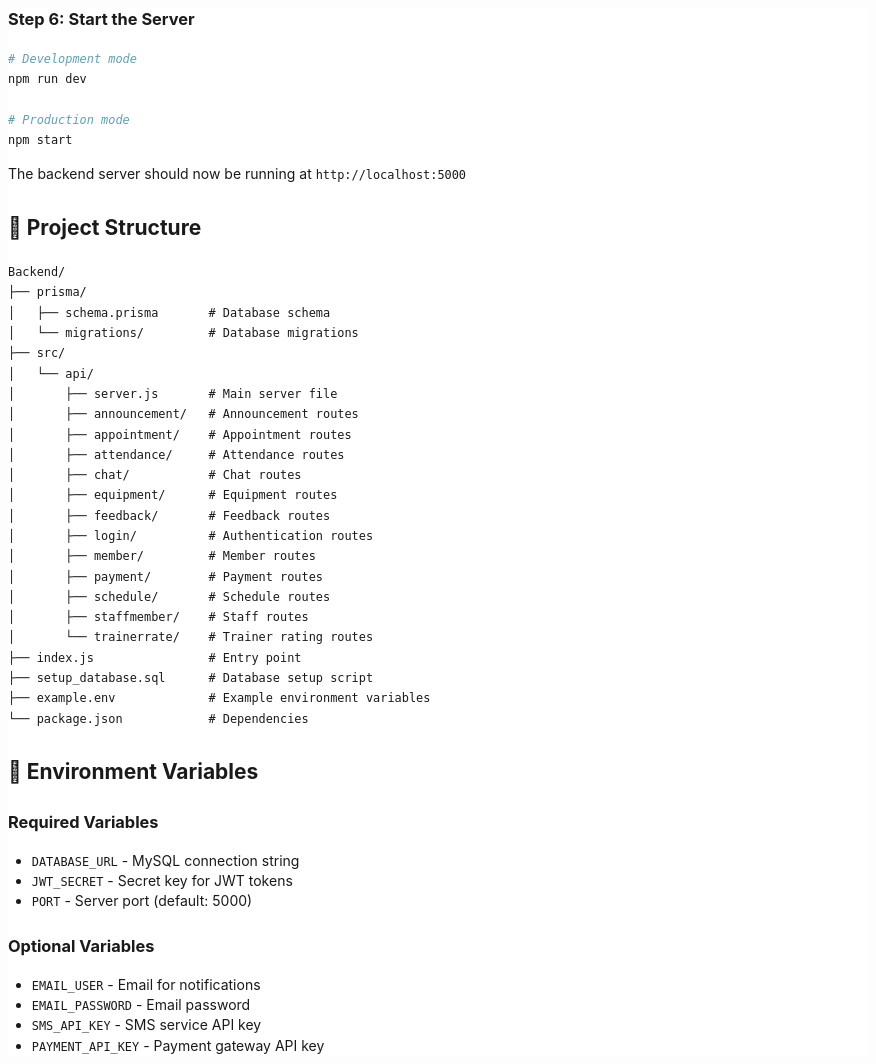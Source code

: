 ### Step 6: Start the Server
```bash
# Development mode
npm run dev

# Production mode
npm start
```

The backend server should now be running at `http://localhost:5000`

## 📁 Project Structure
```
Backend/
├── prisma/
│   ├── schema.prisma       # Database schema
│   └── migrations/         # Database migrations
├── src/
│   └── api/
│       ├── server.js       # Main server file
│       ├── announcement/   # Announcement routes
│       ├── appointment/    # Appointment routes
│       ├── attendance/     # Attendance routes
│       ├── chat/           # Chat routes
│       ├── equipment/      # Equipment routes
│       ├── feedback/       # Feedback routes
│       ├── login/          # Authentication routes
│       ├── member/         # Member routes
│       ├── payment/        # Payment routes
│       ├── schedule/       # Schedule routes
│       ├── staffmember/    # Staff routes
│       └── trainerrate/    # Trainer rating routes
├── index.js                # Entry point
├── setup_database.sql      # Database setup script
├── example.env             # Example environment variables
└── package.json            # Dependencies

```

## 🔧 Environment Variables

### Required Variables
- `DATABASE_URL` - MySQL connection string
- `JWT_SECRET` - Secret key for JWT tokens
- `PORT` - Server port (default: 5000)

### Optional Variables
- `EMAIL_USER` - Email for notifications
- `EMAIL_PASSWORD` - Email password
- `SMS_API_KEY` - SMS service API key
- `PAYMENT_API_KEY` - Payment gateway API key
